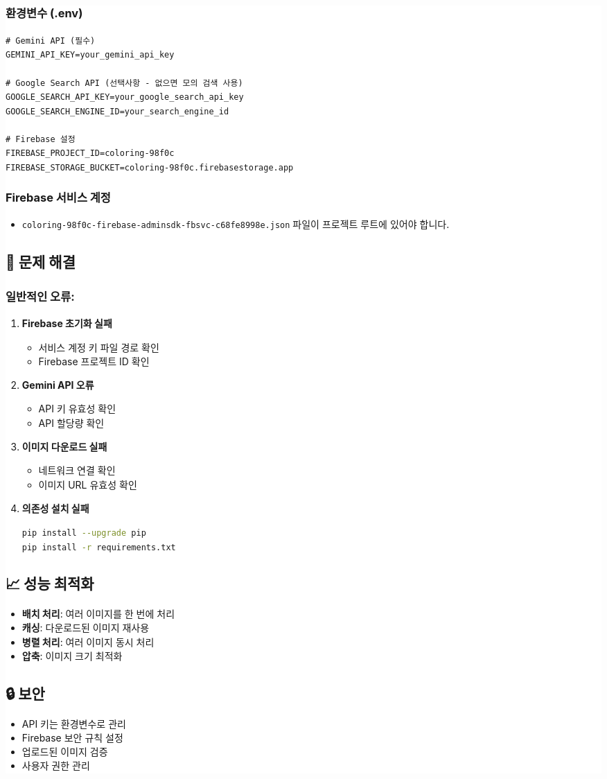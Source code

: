 ### 환경변수 (.env)
```env
# Gemini API (필수)
GEMINI_API_KEY=your_gemini_api_key

# Google Search API (선택사항 - 없으면 모의 검색 사용)
GOOGLE_SEARCH_API_KEY=your_google_search_api_key
GOOGLE_SEARCH_ENGINE_ID=your_search_engine_id

# Firebase 설정
FIREBASE_PROJECT_ID=coloring-98f0c
FIREBASE_STORAGE_BUCKET=coloring-98f0c.firebasestorage.app
```

### Firebase 서비스 계정
- `coloring-98f0c-firebase-adminsdk-fbsvc-c68fe8998e.json` 파일이 프로젝트 루트에 있어야 합니다.

## 🐛 문제 해결

### 일반적인 오류:

1. **Firebase 초기화 실패**
   - 서비스 계정 키 파일 경로 확인
   - Firebase 프로젝트 ID 확인

2. **Gemini API 오류**
   - API 키 유효성 확인
   - API 할당량 확인

3. **이미지 다운로드 실패**
   - 네트워크 연결 확인
   - 이미지 URL 유효성 확인

4. **의존성 설치 실패**
   ```bash
   pip install --upgrade pip
   pip install -r requirements.txt
   ```

## 📈 성능 최적화

- **배치 처리**: 여러 이미지를 한 번에 처리
- **캐싱**: 다운로드된 이미지 재사용
- **병렬 처리**: 여러 이미지 동시 처리
- **압축**: 이미지 크기 최적화

## 🔒 보안

- API 키는 환경변수로 관리
- Firebase 보안 규칙 설정
- 업로드된 이미지 검증
- 사용자 권한 관리